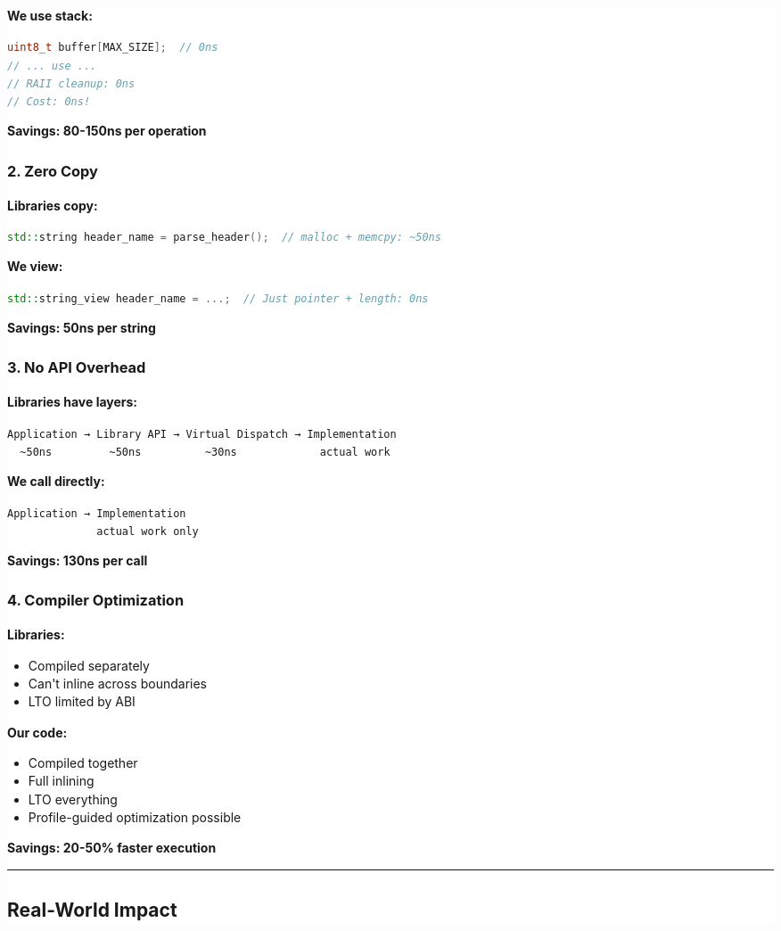 **We use stack:**
```cpp
uint8_t buffer[MAX_SIZE];  // 0ns
// ... use ...
// RAII cleanup: 0ns
// Cost: 0ns!
```

**Savings: 80-150ns per operation**

### 2. Zero Copy

**Libraries copy:**
```cpp
std::string header_name = parse_header();  // malloc + memcpy: ~50ns
```

**We view:**
```cpp
std::string_view header_name = ...;  // Just pointer + length: 0ns
```

**Savings: 50ns per string**

### 3. No API Overhead

**Libraries have layers:**
```
Application → Library API → Virtual Dispatch → Implementation
  ~50ns         ~50ns          ~30ns             actual work
```

**We call directly:**
```
Application → Implementation
              actual work only
```

**Savings: 130ns per call**

### 4. Compiler Optimization

**Libraries:**
- Compiled separately
- Can't inline across boundaries
- LTO limited by ABI

**Our code:**
- Compiled together
- Full inlining
- LTO everything
- Profile-guided optimization possible

**Savings: 20-50% faster execution**

---

## Real-World Impact
